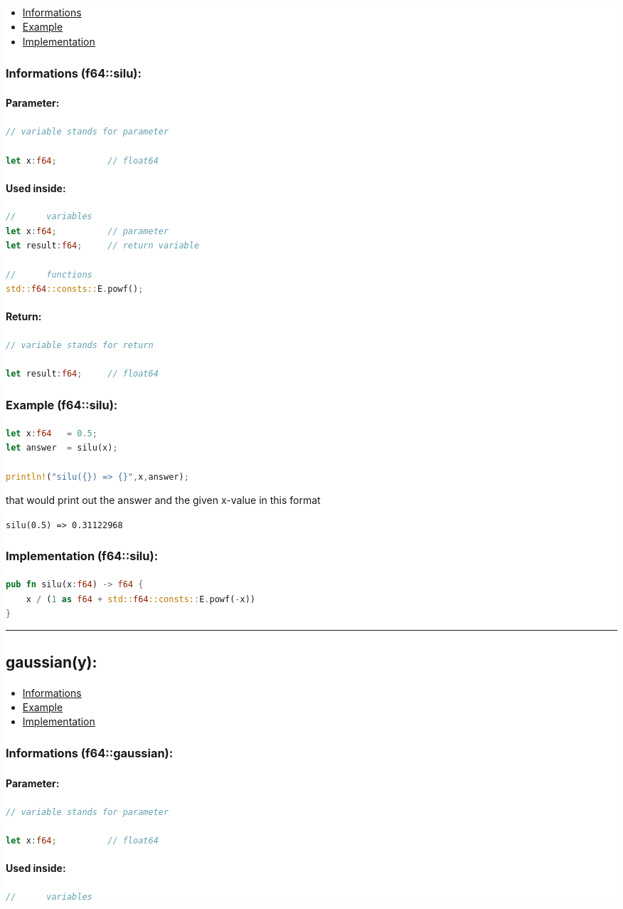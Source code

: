 * [Informations](#informations-f64silu)
* [Example](#example-f64silu)
* [Implementation](#implementation-f64silu)
### Informations (f64::silu):
#### Parameter:
```rust
// variable stands for parameter

let x:f64;          // float64

```
#### Used inside:
```rust
//      variables
let x:f64;          // parameter
let result:f64;     // return variable

//      functions
std::f64::consts::E.powf();

```
#### Return:
```rust
// variable stands for return

let result:f64;     // float64

```
### Example (f64::silu):
```rust
let x:f64   = 0.5;
let answer  = silu(x);

println!("silu({}) => {}",x,answer);
```
that would print out the answer and the given x-value in this format

`silu(0.5) => 0.31122968`
### Implementation (f64::silu):
```rust
pub fn silu(x:f64) -> f64 {
    x / (1 as f64 + std::f64::consts::E.powf(-x))
}
```
___
## gaussian(y):
* [Informations](#informations-f64gaussian)
* [Example](#example-f64gaussian)
* [Implementation](#implementation-f64gaussian)
### Informations (f64::gaussian):
#### Parameter:
```rust
// variable stands for parameter

let x:f64;          // float64

```
#### Used inside:
```rust
//      variables
```